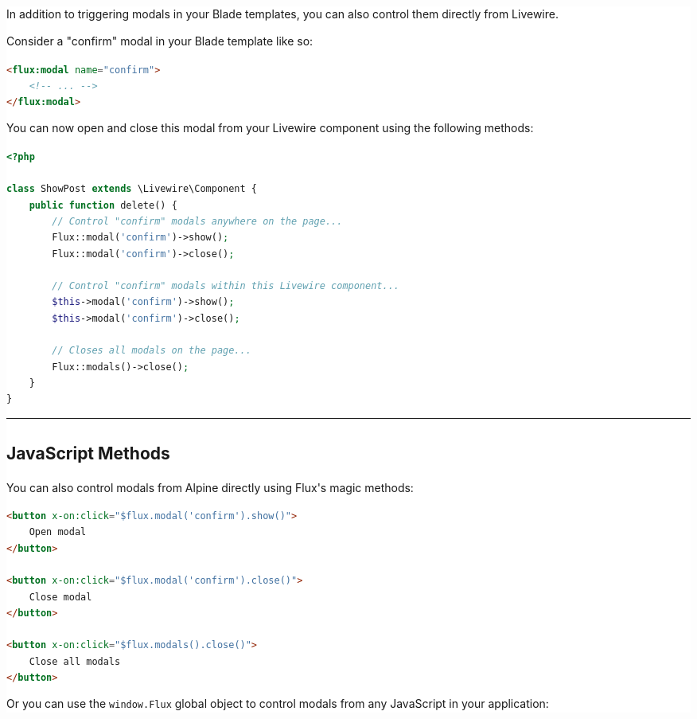 In addition to triggering modals in your Blade templates, you can also control them directly from Livewire.

Consider a "confirm" modal in your Blade template like so:

```html
<flux:modal name="confirm">
    <!-- ... -->
</flux:modal>
```

You can now open and close this modal from your Livewire component using the following methods:

```php
<?php

class ShowPost extends \Livewire\Component {
    public function delete() {
        // Control "confirm" modals anywhere on the page...
        Flux::modal('confirm')->show();
        Flux::modal('confirm')->close();

        // Control "confirm" modals within this Livewire component...
        $this->modal('confirm')->show();
        $this->modal('confirm')->close();

        // Closes all modals on the page...
        Flux::modals()->close();
    }
}
```

---

## JavaScript Methods

You can also control modals from Alpine directly using Flux's magic methods:

```html
<button x-on:click="$flux.modal('confirm').show()">
    Open modal
</button>

<button x-on:click="$flux.modal('confirm').close()">
    Close modal
</button>

<button x-on:click="$flux.modals().close()">
    Close all modals
</button>
```

Or you can use the `window.Flux` global object to control modals from any JavaScript in your application:
